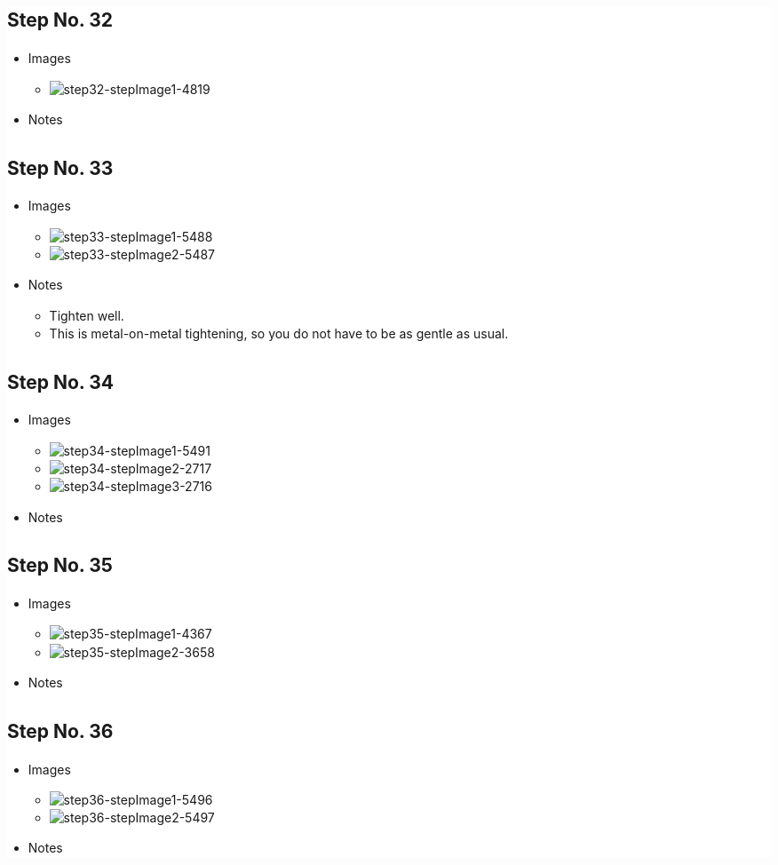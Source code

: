   ## Step No. 32

   - Images
     - ![step32-stepImage1-4819](https://d17kynu4zpq5hy.cloudfront.net/igi/imade3d/KNxTUMnNMFvq6TlR.medium)

   - Notes

  ## Step No. 33

   - Images
     - ![step33-stepImage1-5488](https://d17kynu4zpq5hy.cloudfront.net/igi/imade3d/bZfqy2WdrJpho5sg.medium)
     - ![step33-stepImage2-5487](https://d17kynu4zpq5hy.cloudfront.net/igi/imade3d/Vlj32v4kORKPTAfO.medium)

   - Notes
     - Tighten well.
     - This is metal-on-metal tightening, so you do not have to be as gentle as usual.

  ## Step No. 34

   - Images
     - ![step34-stepImage1-5491](https://d17kynu4zpq5hy.cloudfront.net/igi/imade3d/WgkhrmZbxeJWJPg1.medium)
     - ![step34-stepImage2-2717](https://d17kynu4zpq5hy.cloudfront.net/igi/imade3d/mhmKeluTmVIuk1Jw.medium)
     - ![step34-stepImage3-2716](https://d17kynu4zpq5hy.cloudfront.net/igi/imade3d/KlEDjZjXsSrXNibZ.medium)

   - Notes

  ## Step No. 35

   - Images
     - ![step35-stepImage1-4367](https://d17kynu4zpq5hy.cloudfront.net/igi/imade3d/HmJFTwmupjIKacGT.medium)
     - ![step35-stepImage2-3658](https://d17kynu4zpq5hy.cloudfront.net/igi/imade3d/Pj3QmrOJWeydirba.medium)

   - Notes

  ## Step No. 36

   - Images
     - ![step36-stepImage1-5496](https://d17kynu4zpq5hy.cloudfront.net/igi/imade3d/vrtKgdLWENSXWiPB.medium)
     - ![step36-stepImage2-5497](https://d17kynu4zpq5hy.cloudfront.net/igi/imade3d/YrLDYcJZVRLgOttt.medium)

   - Notes
